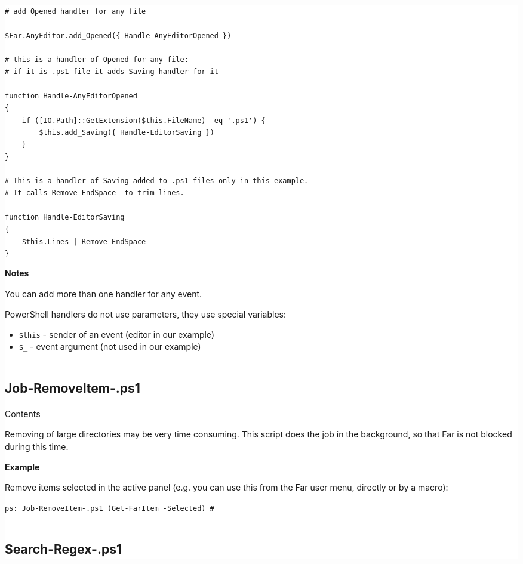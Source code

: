     # add Opened handler for any file

    $Far.AnyEditor.add_Opened({ Handle-AnyEditorOpened })

    # this is a handler of Opened for any file:
    # if it is .ps1 file it adds Saving handler for it

    function Handle-AnyEditorOpened
    {
        if ([IO.Path]::GetExtension($this.FileName) -eq '.ps1') {
            $this.add_Saving({ Handle-EditorSaving })
        }
    }

    # This is a handler of Saving added to .ps1 files only in this example.
    # It calls Remove-EndSpace- to trim lines.

    function Handle-EditorSaving
    {
        $this.Lines | Remove-EndSpace-
    }

**Notes**

You can add more than one handler for any event.

PowerShell handlers do not use parameters, they use special variables:

- `$this` - sender of an event (editor in our example)
- `$_` - event argument (not used in our example)


*********************************************************************
## Job-RemoveItem-.ps1

[Contents]

Removing of large directories may be very time consuming. This script does the
job in the background, so that Far is not blocked during this time.

**Example**

Remove items selected in the active panel (e.g. you can use this from the Far
user menu, directly or by a macro):

    ps: Job-RemoveItem-.ps1 (Get-FarItem -Selected) #


*********************************************************************
## Search-Regex-.ps1


[Contents]: #powershellfar
[FAQ]: #frequently-asked-questions
[Examples]: #command-and-macro-examples